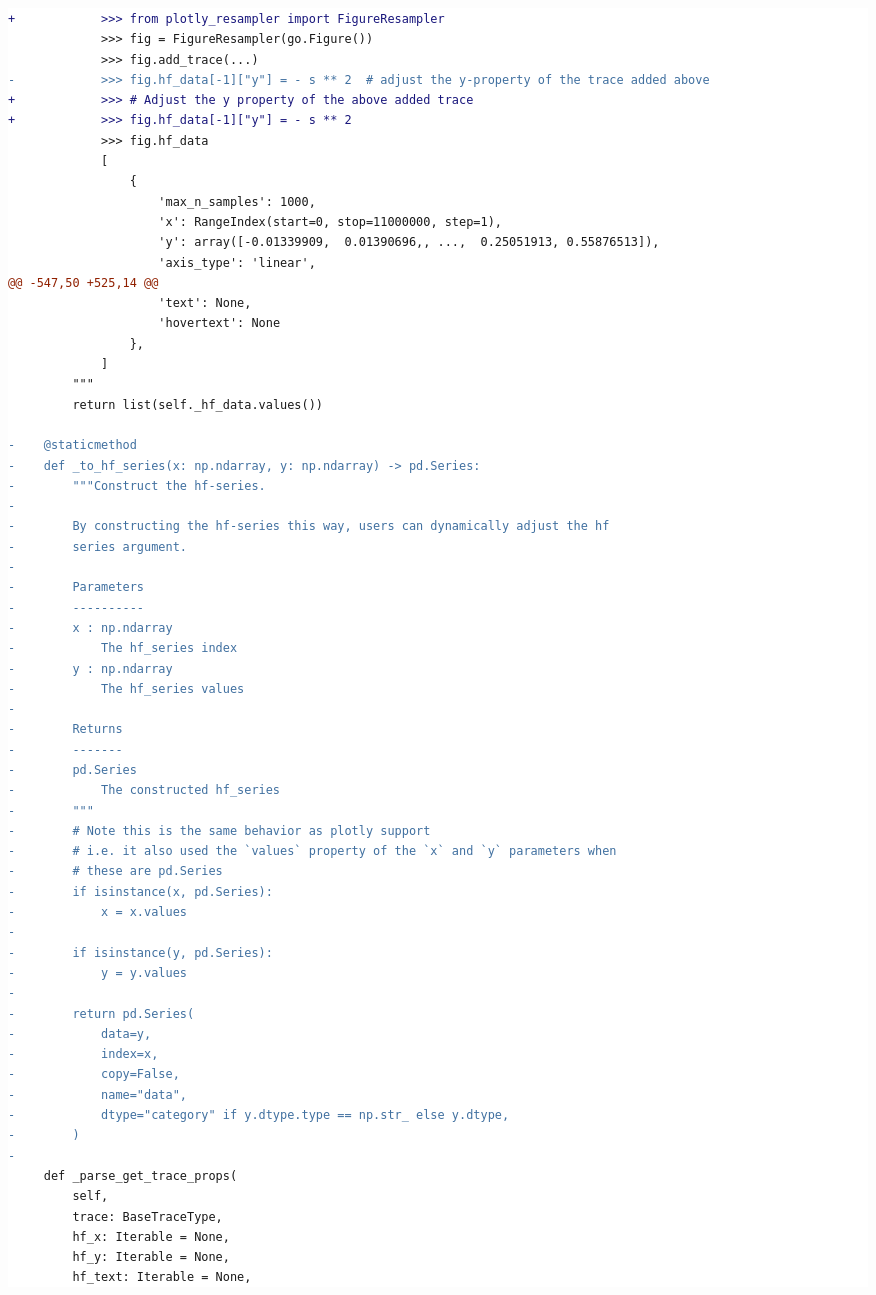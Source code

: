 ```diff
+            >>> from plotly_resampler import FigureResampler
             >>> fig = FigureResampler(go.Figure())
             >>> fig.add_trace(...)
-            >>> fig.hf_data[-1]["y"] = - s ** 2  # adjust the y-property of the trace added above
+            >>> # Adjust the y property of the above added trace
+            >>> fig.hf_data[-1]["y"] = - s ** 2
             >>> fig.hf_data
             [
                 {
                     'max_n_samples': 1000,
                     'x': RangeIndex(start=0, stop=11000000, step=1),
                     'y': array([-0.01339909,  0.01390696,, ...,  0.25051913, 0.55876513]),
                     'axis_type': 'linear',
@@ -547,50 +525,14 @@
                     'text': None,
                     'hovertext': None
                 },
             ]
         """
         return list(self._hf_data.values())
 
-    @staticmethod
-    def _to_hf_series(x: np.ndarray, y: np.ndarray) -> pd.Series:
-        """Construct the hf-series.
-
-        By constructing the hf-series this way, users can dynamically adjust the hf
-        series argument.
-
-        Parameters
-        ----------
-        x : np.ndarray
-            The hf_series index
-        y : np.ndarray
-            The hf_series values
-
-        Returns
-        -------
-        pd.Series
-            The constructed hf_series
-        """
-        # Note this is the same behavior as plotly support
-        # i.e. it also used the `values` property of the `x` and `y` parameters when
-        # these are pd.Series
-        if isinstance(x, pd.Series):
-            x = x.values
-
-        if isinstance(y, pd.Series):
-            y = y.values
-
-        return pd.Series(
-            data=y,
-            index=x,
-            copy=False,
-            name="data",
-            dtype="category" if y.dtype.type == np.str_ else y.dtype,
-        )
-
     def _parse_get_trace_props(
         self,
         trace: BaseTraceType,
         hf_x: Iterable = None,
         hf_y: Iterable = None,
         hf_text: Iterable = None,
```